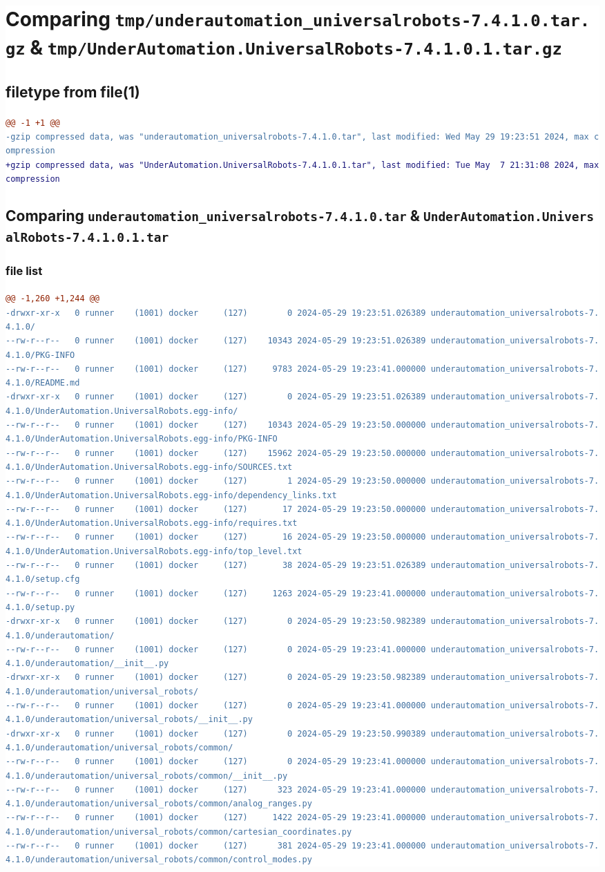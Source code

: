 # Comparing `tmp/underautomation_universalrobots-7.4.1.0.tar.gz` & `tmp/UnderAutomation.UniversalRobots-7.4.1.0.1.tar.gz`

## filetype from file(1)

```diff
@@ -1 +1 @@
-gzip compressed data, was "underautomation_universalrobots-7.4.1.0.tar", last modified: Wed May 29 19:23:51 2024, max compression
+gzip compressed data, was "UnderAutomation.UniversalRobots-7.4.1.0.1.tar", last modified: Tue May  7 21:31:08 2024, max compression
```

## Comparing `underautomation_universalrobots-7.4.1.0.tar` & `UnderAutomation.UniversalRobots-7.4.1.0.1.tar`

### file list

```diff
@@ -1,260 +1,244 @@
-drwxr-xr-x   0 runner    (1001) docker     (127)        0 2024-05-29 19:23:51.026389 underautomation_universalrobots-7.4.1.0/
--rw-r--r--   0 runner    (1001) docker     (127)    10343 2024-05-29 19:23:51.026389 underautomation_universalrobots-7.4.1.0/PKG-INFO
--rw-r--r--   0 runner    (1001) docker     (127)     9783 2024-05-29 19:23:41.000000 underautomation_universalrobots-7.4.1.0/README.md
-drwxr-xr-x   0 runner    (1001) docker     (127)        0 2024-05-29 19:23:51.026389 underautomation_universalrobots-7.4.1.0/UnderAutomation.UniversalRobots.egg-info/
--rw-r--r--   0 runner    (1001) docker     (127)    10343 2024-05-29 19:23:50.000000 underautomation_universalrobots-7.4.1.0/UnderAutomation.UniversalRobots.egg-info/PKG-INFO
--rw-r--r--   0 runner    (1001) docker     (127)    15962 2024-05-29 19:23:50.000000 underautomation_universalrobots-7.4.1.0/UnderAutomation.UniversalRobots.egg-info/SOURCES.txt
--rw-r--r--   0 runner    (1001) docker     (127)        1 2024-05-29 19:23:50.000000 underautomation_universalrobots-7.4.1.0/UnderAutomation.UniversalRobots.egg-info/dependency_links.txt
--rw-r--r--   0 runner    (1001) docker     (127)       17 2024-05-29 19:23:50.000000 underautomation_universalrobots-7.4.1.0/UnderAutomation.UniversalRobots.egg-info/requires.txt
--rw-r--r--   0 runner    (1001) docker     (127)       16 2024-05-29 19:23:50.000000 underautomation_universalrobots-7.4.1.0/UnderAutomation.UniversalRobots.egg-info/top_level.txt
--rw-r--r--   0 runner    (1001) docker     (127)       38 2024-05-29 19:23:51.026389 underautomation_universalrobots-7.4.1.0/setup.cfg
--rw-r--r--   0 runner    (1001) docker     (127)     1263 2024-05-29 19:23:41.000000 underautomation_universalrobots-7.4.1.0/setup.py
-drwxr-xr-x   0 runner    (1001) docker     (127)        0 2024-05-29 19:23:50.982389 underautomation_universalrobots-7.4.1.0/underautomation/
--rw-r--r--   0 runner    (1001) docker     (127)        0 2024-05-29 19:23:41.000000 underautomation_universalrobots-7.4.1.0/underautomation/__init__.py
-drwxr-xr-x   0 runner    (1001) docker     (127)        0 2024-05-29 19:23:50.982389 underautomation_universalrobots-7.4.1.0/underautomation/universal_robots/
--rw-r--r--   0 runner    (1001) docker     (127)        0 2024-05-29 19:23:41.000000 underautomation_universalrobots-7.4.1.0/underautomation/universal_robots/__init__.py
-drwxr-xr-x   0 runner    (1001) docker     (127)        0 2024-05-29 19:23:50.990389 underautomation_universalrobots-7.4.1.0/underautomation/universal_robots/common/
--rw-r--r--   0 runner    (1001) docker     (127)        0 2024-05-29 19:23:41.000000 underautomation_universalrobots-7.4.1.0/underautomation/universal_robots/common/__init__.py
--rw-r--r--   0 runner    (1001) docker     (127)      323 2024-05-29 19:23:41.000000 underautomation_universalrobots-7.4.1.0/underautomation/universal_robots/common/analog_ranges.py
--rw-r--r--   0 runner    (1001) docker     (127)     1422 2024-05-29 19:23:41.000000 underautomation_universalrobots-7.4.1.0/underautomation/universal_robots/common/cartesian_coordinates.py
--rw-r--r--   0 runner    (1001) docker     (127)      381 2024-05-29 19:23:41.000000 underautomation_universalrobots-7.4.1.0/underautomation/universal_robots/common/control_modes.py
```